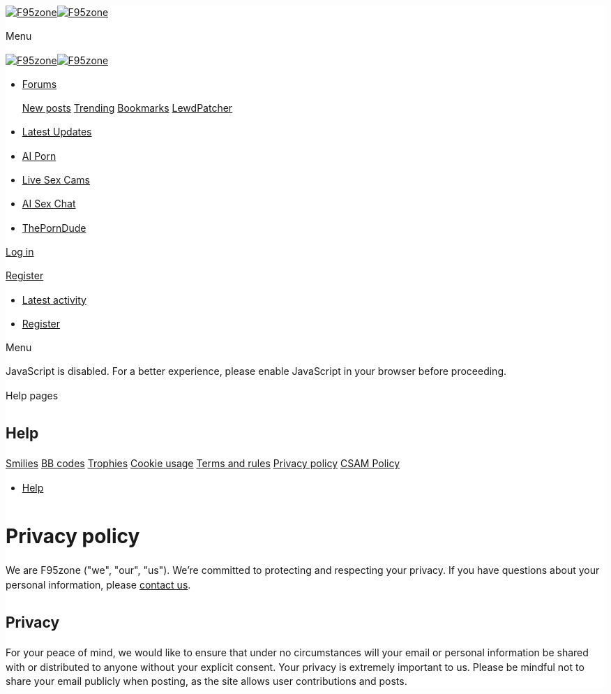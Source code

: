  [![F95zone](/assets/logo.png)](https://f95zone.to/)[![F95zone](/assets/favicon-32x32.png)](https://f95zone.to/)

Menu

 [![F95zone](/assets/logo.png)](https://f95zone.to/)[![F95zone](/assets/favicon-32x32.png)](https://f95zone.to/)

* [Forums](https://f95zone.to/)
    
    [New posts](https://f95zone.to/whats-new/posts/) [Trending](https://f95zone.to/trending/) [Bookmarks](https://f95zone.to/account/bookmarks) [LewdPatcher](https://lewdpatcher.com/)
    
* [Latest Updates](https://f95zone.to/sam/latest_alpha/)
    
* [AI Porn](https://f95zone.to/link-forums/AIPornmenulink.139)
    
* [Live Sex Cams](https://engine.blueistheneworanges.com/?510997579)
    
* [AI Sex Chat](https://f95zone.to/link-forums/aisexchattablink.140)
    
* [ThePornDude](https://theporndude.com/)
    

[Log in](https://f95zone.to/login/)

[Register](https://f95zone.to/register/)[](https://f95zone.to/whats-new/)

* [Latest activity](https://f95zone.to/whats-new/latest-activity)
    
* [Register](https://f95zone.to/register/)
    

Menu

JavaScript is disabled. For a better experience, please enable JavaScript in your browser before proceeding.

Help pages

Help
----

[Smilies](https://f95zone.to/help/smilies/) [BB codes](https://f95zone.to/help/bb-codes/) [Trophies](https://f95zone.to/help/trophies/) [Cookie usage](https://f95zone.to/help/cookies/) [Terms and rules](https://f95zone.to/help/terms/) [Privacy policy](https://f95zone.to/help/privacy-policy/) [CSAM Policy](https://f95zone.to/help/csam/)

* [Help](https://f95zone.to/help/) 

Privacy policy
==============

We are F95zone ("we", "our", "us"). We’re committed to protecting and respecting your privacy. If you have questions about your personal information, please [contact us](https://f95zone.to/pages/contact/).

Privacy
-------

For your peace of mind, we would like to ensure that under no circumstances will your email or personal information be shared with or distributed to anyone without your explicit consent. Your privacy is extremely important to us. Please be mindful not to share your email publicly when posting, as the site allows user contributions and posts.
